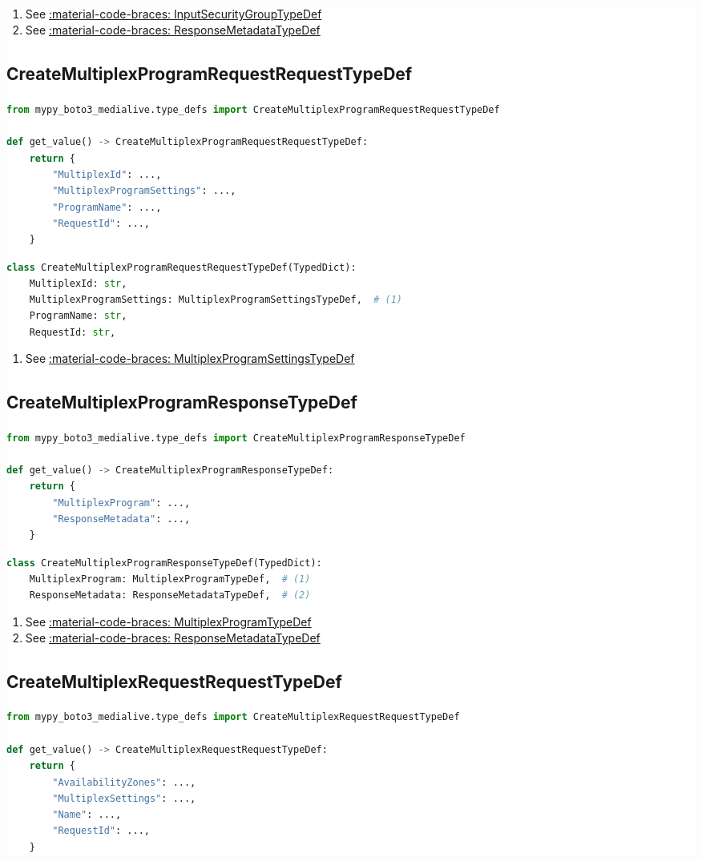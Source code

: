 1. See [:material-code-braces: InputSecurityGroupTypeDef](./type_defs.md#inputsecuritygrouptypedef) 
2. See [:material-code-braces: ResponseMetadataTypeDef](./type_defs.md#responsemetadatatypedef) 
## CreateMultiplexProgramRequestRequestTypeDef

```python title="Usage Example"
from mypy_boto3_medialive.type_defs import CreateMultiplexProgramRequestRequestTypeDef

def get_value() -> CreateMultiplexProgramRequestRequestTypeDef:
    return {
        "MultiplexId": ...,
        "MultiplexProgramSettings": ...,
        "ProgramName": ...,
        "RequestId": ...,
    }
```

```python title="Definition"
class CreateMultiplexProgramRequestRequestTypeDef(TypedDict):
    MultiplexId: str,
    MultiplexProgramSettings: MultiplexProgramSettingsTypeDef,  # (1)
    ProgramName: str,
    RequestId: str,
```

1. See [:material-code-braces: MultiplexProgramSettingsTypeDef](./type_defs.md#multiplexprogramsettingstypedef) 
## CreateMultiplexProgramResponseTypeDef

```python title="Usage Example"
from mypy_boto3_medialive.type_defs import CreateMultiplexProgramResponseTypeDef

def get_value() -> CreateMultiplexProgramResponseTypeDef:
    return {
        "MultiplexProgram": ...,
        "ResponseMetadata": ...,
    }
```

```python title="Definition"
class CreateMultiplexProgramResponseTypeDef(TypedDict):
    MultiplexProgram: MultiplexProgramTypeDef,  # (1)
    ResponseMetadata: ResponseMetadataTypeDef,  # (2)
```

1. See [:material-code-braces: MultiplexProgramTypeDef](./type_defs.md#multiplexprogramtypedef) 
2. See [:material-code-braces: ResponseMetadataTypeDef](./type_defs.md#responsemetadatatypedef) 
## CreateMultiplexRequestRequestTypeDef

```python title="Usage Example"
from mypy_boto3_medialive.type_defs import CreateMultiplexRequestRequestTypeDef

def get_value() -> CreateMultiplexRequestRequestTypeDef:
    return {
        "AvailabilityZones": ...,
        "MultiplexSettings": ...,
        "Name": ...,
        "RequestId": ...,
    }
```
